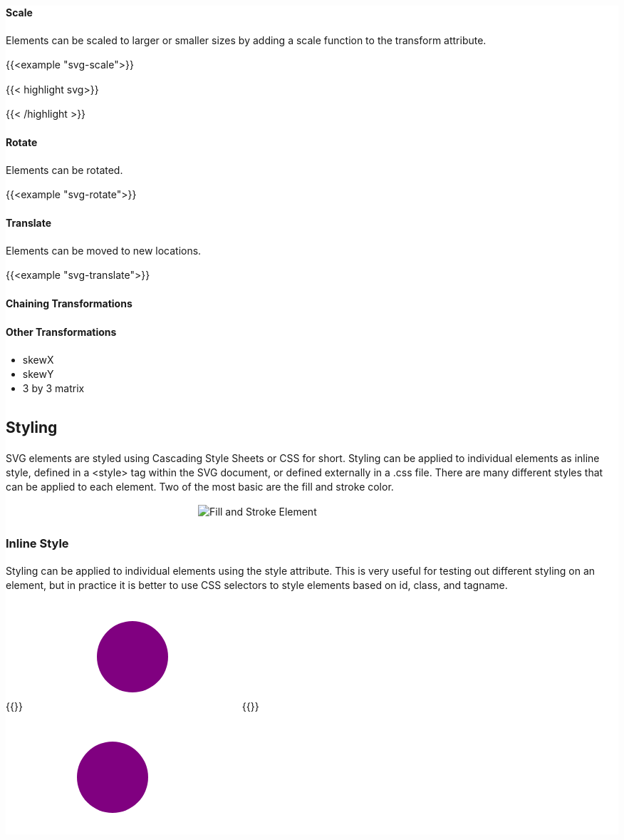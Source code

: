 #### Scale

Elements can be scaled to larger or smaller sizes by adding a scale function to the transform attribute.

{{<example "svg-scale">}}

{{< highlight svg>}}
<g transform="scale(x,y)">
  
</g>
{{< /highlight >}}

#### Rotate

Elements can be rotated.

{{<example "svg-rotate">}}

#### Translate

Elements can be moved to new locations.

{{<example "svg-translate">}}

#### Chaining Transformations



#### Other Transformations

- skewX
- skewY
- 3 by 3 matrix

## Styling

SVG elements are styled using Cascading Style Sheets or CSS for short. Styling can be applied to individual elements as inline style, defined in a \<style\> tag within the SVG document, or defined externally in a .css file. There are many different styles that can be applied to each element. Two of the most basic are the fill and stroke color.

<img src="/images/fill-stroke.svg" alt="Fill and Stroke Element" width="320px" style="display:block; margin:auto;">

### Inline Style

Styling can be applied to individual elements using the style attribute. This is very useful for testing out different styling on an element, but in practice it is better to use CSS selectors to style elements based on id, class, and tagname.

{{<highlight svg>}}
<svg xmlns="http://www.w3.org/2000/svg">
  <circle cx="150" cy="75" r="50" style="fill:purple;"></circle>
</svg>
{{</highlight>}}

<svg xmlns="http://www.w3.org/2000/svg" style="width:100%; height:150px;" class="border">
  <circle cx="150" cy="75" r="50" style="fill:purple;"></circle>
</svg>
